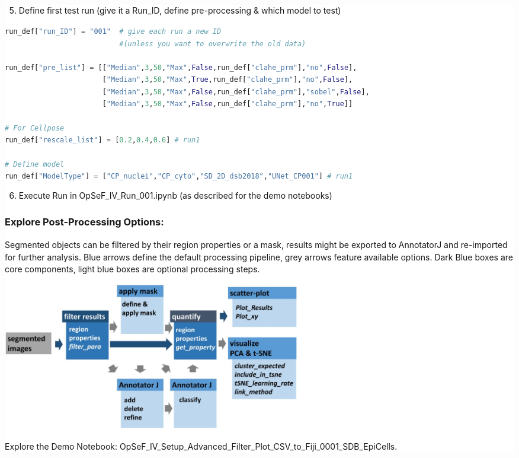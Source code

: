 5) Define first test run (give it a Run_ID, define pre-processing & which model to test)

```python
run_def["run_ID"] = "001"  # give each run a new ID 
                           #(unless you want to overwrite the old data)

run_def["pre_list"] = [["Median",3,50,"Max",False,run_def["clahe_prm"],"no",False],
                       ["Median",3,50,"Max",True,run_def["clahe_prm"],"no",False],
                       ["Median",3,50,"Max",False,run_def["clahe_prm"],"sobel",False],
                       ["Median",3,50,"Max",False,run_def["clahe_prm"],"no",True]]

# For Cellpose
run_def["rescale_list"] = [0.2,0.4,0.6] # run1

# Define model
run_def["ModelType"] = ["CP_nuclei","CP_cyto","SD_2D_dsb2018","UNet_CP001"] # run1
```

6) Execute Run in OpSeF_IV_Run_001.ipynb (as described for the demo notebooks)

### Explore Post-Processing Options:

Segmented objects can be filtered by their region properties or a mask, results might be exported to AnnotatorJ and re-imported for further analysis. Blue arrows define the default processing pipeline, grey arrows feature available options. Dark Blue boxes are core components, light blue boxes are optional processing steps.

<img src="./Demo_Notebooks/Figures_Demo/Fig_M5.jpg" alt = "Paper Fig M5" style = "width: 500px;"/>



Explore the Demo Notebook: OpSeF_IV_Setup_Advanced_Filter_Plot_CSV_to_Fiji_0001_SDB_EpiCells.
